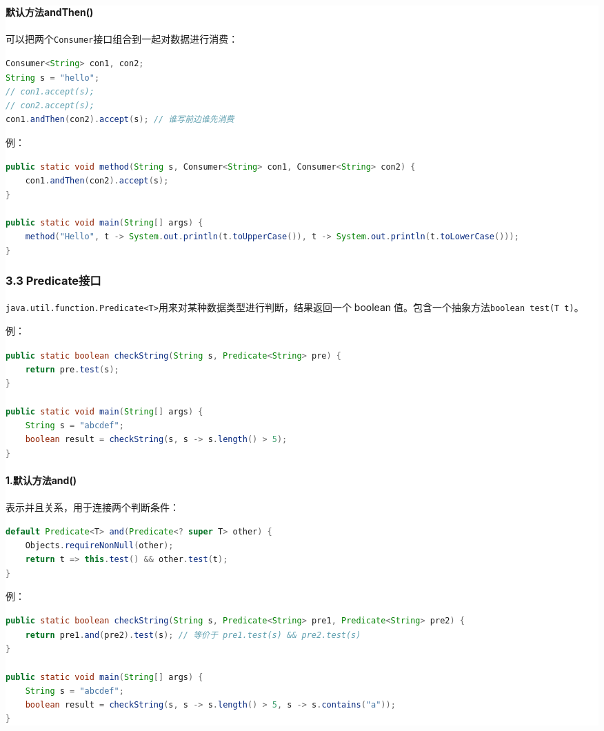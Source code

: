 #### 默认方法andThen()

可以把两个`Consumer`接口组合到一起对数据进行消费：

```java
Consumer<String> con1, con2;
String s = "hello";
// con1.accept(s);
// con2.accept(s);
con1.andThen(con2).accept(s); // 谁写前边谁先消费
```

例：

```java
public static void method(String s, Consumer<String> con1, Consumer<String> con2) {
    con1.andThen(con2).accept(s);
}

public static void main(String[] args) {
    method("Hello", t -> System.out.println(t.toUpperCase()), t -> System.out.println(t.toLowerCase()));
}
```

### 3.3 Predicate接口

`java.util.function.Predicate<T>`用来对某种数据类型进行判断，结果返回一个 boolean 值。包含一个抽象方法`boolean test(T t)`。

例：

```java
public static boolean checkString(String s, Predicate<String> pre) {
    return pre.test(s);
}

public static void main(String[] args) {
    String s = "abcdef";
    boolean result = checkString(s, s -> s.length() > 5);
}
```

#### 1.默认方法and()

表示并且关系，用于连接两个判断条件：

```java
default Predicate<T> and(Predicate<? super T> other) {
    Objects.requireNonNull(other);
    return t => this.test() && other.test(t);
}
```

例：

```java
public static boolean checkString(String s, Predicate<String> pre1, Predicate<String> pre2) {
    return pre1.and(pre2).test(s); // 等价于 pre1.test(s) && pre2.test(s)
}

public static void main(String[] args) {
    String s = "abcdef";
    boolean result = checkString(s, s -> s.length() > 5, s -> s.contains("a"));
}
```
